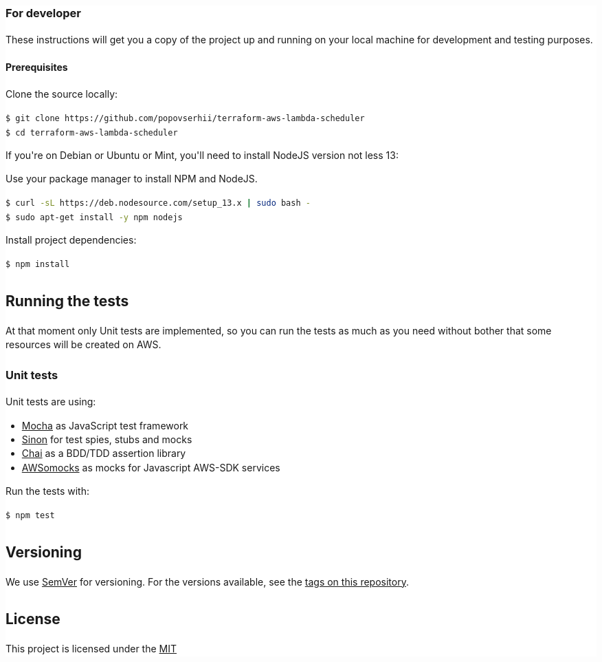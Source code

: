 
### For developer

These instructions will get you a copy of the project up and running on
your local machine for development and testing purposes.

#### Prerequisites

Clone the source locally:
```bash
$ git clone https://github.com/popovserhii/terraform-aws-lambda-scheduler
$ cd terraform-aws-lambda-scheduler
```

If you're on Debian or Ubuntu or Mint, you'll need to install NodeJS version not less 13:

Use your package manager to install NPM and NodeJS.

```bash
$ curl -sL https://deb.nodesource.com/setup_13.x | sudo bash -
$ sudo apt-get install -y npm nodejs
```

Install project dependencies:
```bash
$ npm install
```

## Running the tests

At that moment only Unit tests are implemented, so you can run the tests as much as you need 
without bother that some resources will be  created on AWS. 

### Unit tests

Unit tests are using:
  - [Mocha](https://mochajs.org/) as JavaScript test framework
  - [Sinon](https://sinonjs.org/) for test spies, stubs and mocks
  - [Chai](https://www.chaijs.com/) as a BDD/TDD assertion library
  - [AWSomocks](https://github.com/dwyl/aws-sdk-mock) as mocks for Javascript AWS-SDK services
  
Run the tests with:
```bash
$ npm test
```

## Versioning

We use [SemVer](http://semver.org/) for versioning. For the versions
available, see the [tags on this repository](https://github.com/popovserhii/terraform-aws-lambda-scheduler/tags).

## License

This project is licensed under the [MIT](LICENSE.md)
